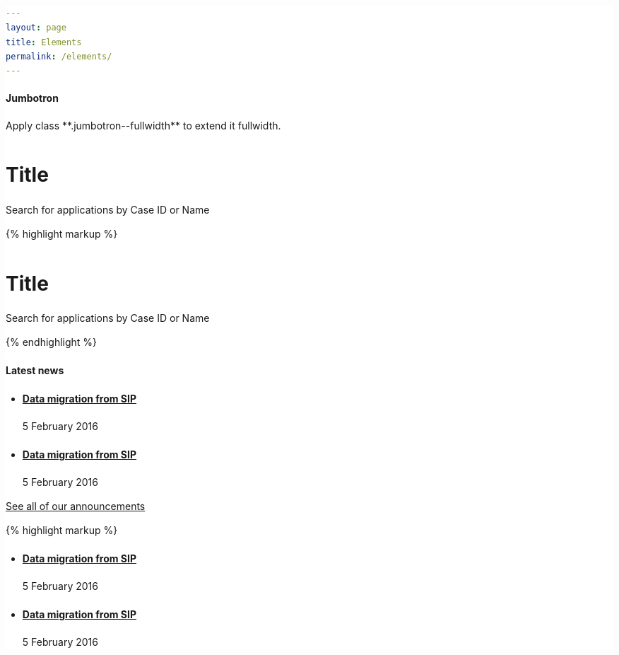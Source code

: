 ```yaml
---
layout: page
title: Elements
permalink: /elements/
---
```


<h4 class="heading-medium">Jumbotron</h4>
Apply class **.jumbotron--fullwidth** to extend it fullwidth.

<div class="example">
    <div class="jumbotron">
        <h1 class="jumbotron-title">Title</h1>
        <p class="lede">Search for applications by Case ID or Name</p>
    </div>
</div>

{% highlight markup %}

<div class="jumbotron">
    <h1 class="jumbotron-title">Title</h1>
    <p class="lede">Search for applications by Case ID or Name</p>
</div>

{% endhighlight %}


<h4 class="heading-medium">Latest news</h4>

<div class="example">
    <nav role="navigation">
        <ul class="latest-news__list categories group">
            <li>
                <h4>
                    <a rel="" href="/">Data migration from SIP</a>
                </h4>
                <p>5 February 2016</p>
            </li>
            <li>
                <h4>
                    <a rel="" href="/">Data migration from SIP</a>
                </h4>
                <p>5 February 2016</p>
            </li>
        </ul>
        <div class="latest-news__more-links">
            <a href="#">See all of our announcements</a>
        </div>
    </nav>
</div>

{% highlight markup %}

<nav role="navigation">
    <ul class="latest-news__list categories group">
        <li>
            <h4>
                <a rel="" href="/">Data migration from SIP</a>
            </h4>
            <p>5 February 2016</p>
        </li>
        <li>
            <h4>
                <a rel="" href="/">Data migration from SIP</a>
            </h4>
            <p>5 February 2016</p>
        </li>
